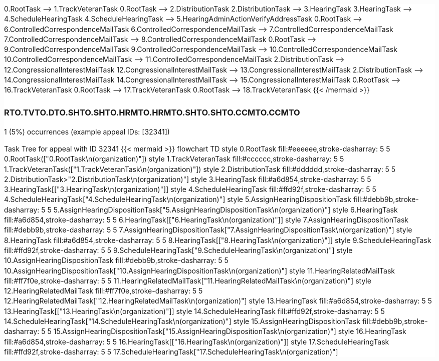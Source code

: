 0.RootTask --> 1.TrackVeteranTask
0.RootTask --> 2.DistributionTask
2.DistributionTask --> 3.HearingTask
3.HearingTask --> 4.ScheduleHearingTask
4.ScheduleHearingTask --> 5.HearingAdminActionVerifyAddressTask
0.RootTask --> 6.ControlledCorrespondenceMailTask
6.ControlledCorrespondenceMailTask --> 7.ControlledCorrespondenceMailTask
7.ControlledCorrespondenceMailTask --> 8.ControlledCorrespondenceMailTask
0.RootTask --> 9.ControlledCorrespondenceMailTask
9.ControlledCorrespondenceMailTask --> 10.ControlledCorrespondenceMailTask
10.ControlledCorrespondenceMailTask --> 11.ControlledCorrespondenceMailTask
2.DistributionTask --> 12.CongressionalInterestMailTask
12.CongressionalInterestMailTask --> 13.CongressionalInterestMailTask
2.DistributionTask --> 14.CongressionalInterestMailTask
14.CongressionalInterestMailTask --> 15.CongressionalInterestMailTask
0.RootTask --> 16.TrackVeteranTask
0.RootTask --> 17.TrackVeteranTask
0.RootTask --> 18.TrackVeteranTask
{{< /mermaid >}}


### RTO.TVTO.DTO.SHTO.SHTO.HRMTO.HRMTO.SHTO.SHTO.CCMTO.CCMTO

1 (5%) occurrences (example appeal IDs: [32341])

Task Tree for appeal with ID 32341
{{< mermaid >}}
flowchart TD
style 0.RootTask fill:#eeeeee,stroke-dasharray: 5 5
  0.RootTask(["0.RootTask\n(organization)"])
style 1.TrackVeteranTask fill:#cccccc,stroke-dasharray: 5 5
  1.TrackVeteranTask(["1.TrackVeteranTask\n(organization)"])
style 2.DistributionTask fill:#dddddd,stroke-dasharray: 5 5
  2.DistributionTask>"2.DistributionTask\n(organization)"]
style 3.HearingTask fill:#a6d854,stroke-dasharray: 5 5
  3.HearingTask[["3.HearingTask\n(organization)"]]
style 4.ScheduleHearingTask fill:#ffd92f,stroke-dasharray: 5 5
  4.ScheduleHearingTask["4.ScheduleHearingTask\n(organization)"]
style 5.AssignHearingDispositionTask fill:#debb9b,stroke-dasharray: 5 5
  5.AssignHearingDispositionTask["5.AssignHearingDispositionTask\n(organization)"]
style 6.HearingTask fill:#a6d854,stroke-dasharray: 5 5
  6.HearingTask[["6.HearingTask\n(organization)"]]
style 7.AssignHearingDispositionTask fill:#debb9b,stroke-dasharray: 5 5
  7.AssignHearingDispositionTask["7.AssignHearingDispositionTask\n(organization)"]
style 8.HearingTask fill:#a6d854,stroke-dasharray: 5 5
  8.HearingTask[["8.HearingTask\n(organization)"]]
style 9.ScheduleHearingTask fill:#ffd92f,stroke-dasharray: 5 5
  9.ScheduleHearingTask["9.ScheduleHearingTask\n(organization)"]
style 10.AssignHearingDispositionTask fill:#debb9b,stroke-dasharray: 5 5
  10.AssignHearingDispositionTask["10.AssignHearingDispositionTask\n(organization)"]
style 11.HearingRelatedMailTask fill:#ff7f0e,stroke-dasharray: 5 5
  11.HearingRelatedMailTask["11.HearingRelatedMailTask\n(organization)"]
style 12.HearingRelatedMailTask fill:#ff7f0e,stroke-dasharray: 5 5
  12.HearingRelatedMailTask["12.HearingRelatedMailTask\n(organization)"]
style 13.HearingTask fill:#a6d854,stroke-dasharray: 5 5
  13.HearingTask[["13.HearingTask\n(organization)"]]
style 14.ScheduleHearingTask fill:#ffd92f,stroke-dasharray: 5 5
  14.ScheduleHearingTask["14.ScheduleHearingTask\n(organization)"]
style 15.AssignHearingDispositionTask fill:#debb9b,stroke-dasharray: 5 5
  15.AssignHearingDispositionTask["15.AssignHearingDispositionTask\n(organization)"]
style 16.HearingTask fill:#a6d854,stroke-dasharray: 5 5
  16.HearingTask[["16.HearingTask\n(organization)"]]
style 17.ScheduleHearingTask fill:#ffd92f,stroke-dasharray: 5 5
  17.ScheduleHearingTask["17.ScheduleHearingTask\n(organization)"]